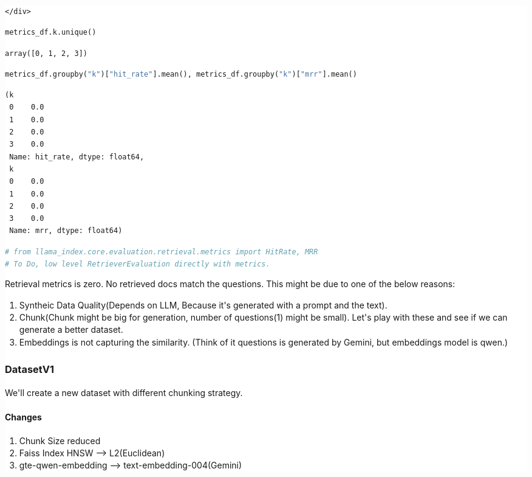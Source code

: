     </div>
  </div>





```python
metrics_df.k.unique()
```




    array([0, 1, 2, 3])




```python
metrics_df.groupby("k")["hit_rate"].mean(), metrics_df.groupby("k")["mrr"].mean()
```




    (k
     0    0.0
     1    0.0
     2    0.0
     3    0.0
     Name: hit_rate, dtype: float64,
     k
     0    0.0
     1    0.0
     2    0.0
     3    0.0
     Name: mrr, dtype: float64)




```python
# from llama_index.core.evaluation.retrieval.metrics import HitRate, MRR
# To Do, low level RetrieverEvaluation directly with metrics.
```

Retrieval metrics is zero. No retrieved docs match the questions. This might be due to one of the below reasons:
1. Syntheic Data Quality(Depends on LLM, Because it's generated with a prompt and the text).
2. Chunk(Chunk might be big for generation, number of questions(1) might be small). Let's play with these and see if we can generate a better dataset.
3. Embeddings is not capturing the similarity. (Think of it questions is generated by Gemini, but embeddings model is qwen.)

### DatasetV1

We'll create a new dataset with different chunking strategy.

#### Changes

1. Chunk Size reduced
2. Faiss Index HNSW --> L2(Euclidean)
3. gte-qwen-embedding --> text-embedding-004(Gemini)
